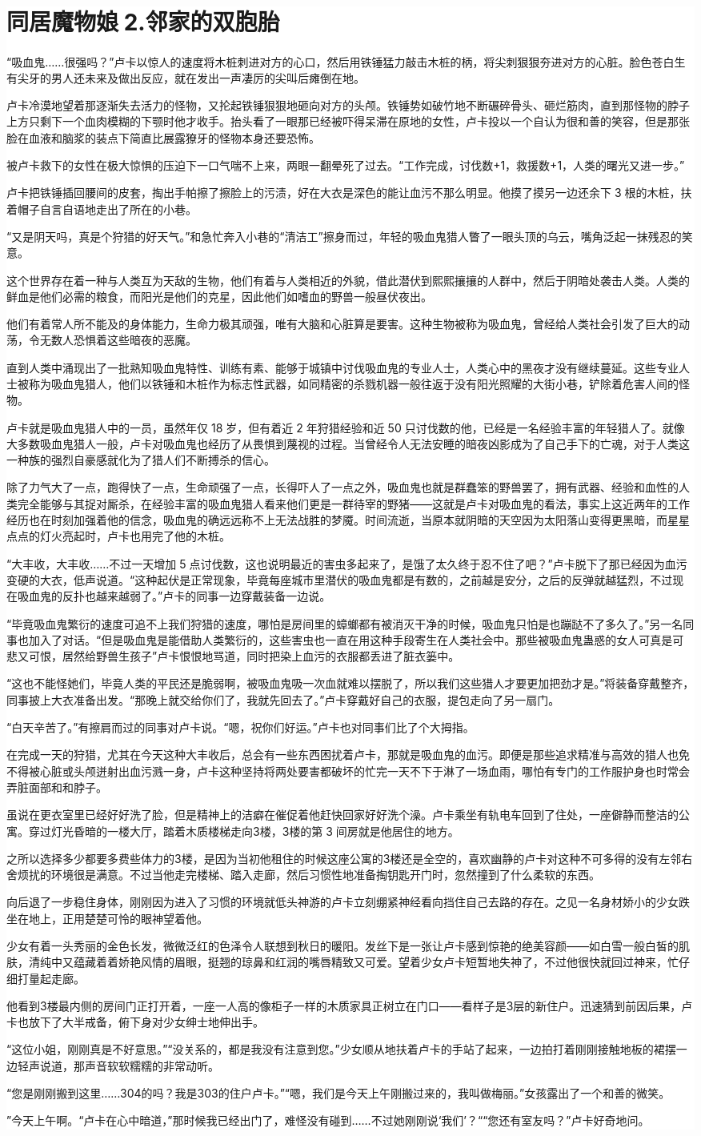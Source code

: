 # 同居魔物娘 2.邻家的双胞胎

“吸血鬼……很强吗？”卢卡以惊人的速度将木桩刺进对方的心口，然后用铁锤猛力敲击木桩的柄，将尖刺狠狠夯进对方的心脏。脸色苍白生有尖牙的男人还未来及做出反应，就在发出一声凄厉的尖叫后瘫倒在地。

卢卡冷漠地望着那逐渐失去活力的怪物，又抡起铁锤狠狠地砸向对方的头颅。铁锤势如破竹地不断碾碎骨头、砸烂筋肉，直到那怪物的脖子上方只剩下一个血肉模糊的下颚时他才收手。抬头看了一眼那已经被吓得呆滞在原地的女性，卢卡投以一个自认为很和善的笑容，但是那张脸在血液和脑浆的装点下简直比展露獠牙的怪物本身还要恐怖。

被卢卡救下的女性在极大惊惧的压迫下一口气喘不上来，两眼一翻晕死了过去。“工作完成，讨伐数+1，救援数+1，人类的曙光又进一步。”

卢卡把铁锤插回腰间的皮套，掏出手帕擦了擦脸上的污渍，好在大衣是深色的能让血污不那么明显。他摸了摸另一边还余下 3 根的木桩，扶着帽子自言自语地走出了所在的小巷。

“又是阴天吗，真是个狩猎的好天气。”和急忙奔入小巷的“清洁工”擦身而过，年轻的吸血鬼猎人瞥了一眼头顶的乌云，嘴角泛起一抹残忍的笑意。

这个世界存在着一种与人类互为天敌的生物，他们有着与人类相近的外貌，借此潜伏到熙熙攘攘的人群中，然后于阴暗处袭击人类。人类的鲜血是他们必需的粮食，而阳光是他们的克星，因此他们如嗜血的野兽一般昼伏夜出。

他们有着常人所不能及的身体能力，生命力极其顽强，唯有大脑和心脏算是要害。这种生物被称为吸血鬼，曾经给人类社会引发了巨大的动荡，令无数人恐惧着这些暗夜的恶魔。

直到人类中涌现出了一批熟知吸血鬼特性、训练有素、能够于城镇中讨伐吸血鬼的专业人士，人类心中的黑夜才没有继续蔓延。这些专业人士被称为吸血鬼猎人，他们以铁锤和木桩作为标志性武器，如同精密的杀戮机器一般往返于没有阳光照耀的大街小巷，铲除着危害人间的怪物。

卢卡就是吸血鬼猎人中的一员，虽然年仅 18 岁，但有着近 2 年狩猎经验和近 50 只讨伐数的他，已经是一名经验丰富的年轻猎人了。就像大多数吸血鬼猎人一般，卢卡对吸血鬼也经历了从畏惧到蔑视的过程。当曾经令人无法安睡的暗夜凶影成为了自己手下的亡魂，对于人类这一种族的强烈自豪感就化为了猎人们不断搏杀的信心。

除了力气大了一点，跑得快了一点，生命顽强了一点，长得吓人了一点之外，吸血鬼也就是群蠢笨的野兽罢了，拥有武器、经验和血性的人类完全能够与其捉对厮杀，在经验丰富的吸血鬼猎人看来他们更是一群待宰的野猪——这就是卢卡对吸血鬼的看法，事实上这近两年的工作经历也在时刻加强着他的信念，吸血鬼的确远远称不上无法战胜的梦魇。时间流逝，当原本就阴暗的天空因为太阳落山变得更黑暗，而星星点点的灯火亮起时，卢卡也用完了他的木桩。

“大丰收，大丰收……不过一天增加 5 点讨伐数，这也说明最近的害虫多起来了，是饿了太久终于忍不住了吧？”卢卡脱下了那已经因为血污变硬的大衣，低声说道。“这种起伏是正常现象，毕竟每座城市里潜伏的吸血鬼都是有数的，之前越是安分，之后的反弹就越猛烈，不过现在吸血鬼的反扑也越来越弱了。”卢卡的同事一边穿戴装备一边说。

“毕竟吸血鬼繁衍的速度可追不上我们狩猎的速度，哪怕是房间里的蟑螂都有被消灭干净的时候，吸血鬼只怕是也蹦跶不了多久了。”另一名同事也加入了对话。“但是吸血鬼是能借助人类繁衍的，这些害虫也一直在用这种手段寄生在人类社会中。那些被吸血鬼蛊惑的女人可真是可悲又可恨，居然给野兽生孩子”卢卡恨恨地骂道，同时把染上血污的衣服都丢进了脏衣篓中。

“这也不能怪她们，毕竟人类的平民还是脆弱啊，被吸血鬼吸一次血就难以摆脱了，所以我们这些猎人才要更加把劲才是。”将装备穿戴整齐，同事披上大衣准备出发。“那晚上就交给你们了，我就先回去了。”卢卡穿戴好自己的衣服，提包走向了另一扇门。

“白天辛苦了。”有擦肩而过的同事对卢卡说。“嗯，祝你们好运。”卢卡也对同事们比了个大拇指。

在完成一天的狩猎，尤其在今天这种大丰收后，总会有一些东西困扰着卢卡，那就是吸血鬼的血污。即便是那些追求精准与高效的猎人也免不得被心脏或头颅迸射出血污溅一身，卢卡这种坚持将两处要害都破坏的忙完一天不下于淋了一场血雨，哪怕有专门的工作服护身也时常会弄脏面部和和脖子。

虽说在更衣室里已经好好洗了脸，但是精神上的洁癖在催促着他赶快回家好好洗个澡。卢卡乘坐有轨电车回到了住处，一座僻静而整洁的公寓。穿过灯光昏暗的一楼大厅，踏着木质楼梯走向3楼，3楼的第 3 间房就是他居住的地方。

之所以选择多少都要多费些体力的3楼，是因为当初他租住的时候这座公寓的3楼还是全空的，喜欢幽静的卢卡对这种不可多得的没有左邻右舍烦扰的环境很是满意。不过当他走完楼梯、踏入走廊，然后习惯性地准备掏钥匙开门时，忽然撞到了什么柔软的东西。

向后退了一步稳住身体，刚刚因为进入了习惯的环境就低头神游的卢卡立刻绷紧神经看向挡住自己去路的存在。之见一名身材娇小的少女跌坐在地上，正用楚楚可怜的眼神望着他。

少女有着一头秀丽的金色长发，微微泛红的色泽令人联想到秋日的暖阳。发丝下是一张让卢卡感到惊艳的绝美容颜——如白雪一般白皙的肌肤，清纯中又蕴藏着着娇艳风情的眉眼，挺翘的琼鼻和红润的嘴唇精致又可爱。望着少女卢卡短暂地失神了，不过他很快就回过神来，忙仔细打量起走廊。

他看到3楼最内侧的房间门正打开着，一座一人高的像柜子一样的木质家具正树立在门口——看样子是3层的新住户。迅速猜到前因后果，卢卡也放下了大半戒备，俯下身对少女绅士地伸出手。

“这位小姐，刚刚真是不好意思。”“没关系的，都是我没有注意到您。”少女顺从地扶着卢卡的手站了起来，一边拍打着刚刚接触地板的裙摆一边轻声说道，那声音软软糯糯的非常动听。

“您是刚刚搬到这里……304的吗？我是303的住户卢卡。”“嗯，我们是今天上午刚搬过来的，我叫做梅丽。”女孩露出了一个和善的微笑。

”今天上午啊。“卢卡在心中暗道，”那时候我已经出门了，难怪没有碰到……不过她刚刚说‘我们’？““您还有室友吗？”卢卡好奇地问。
